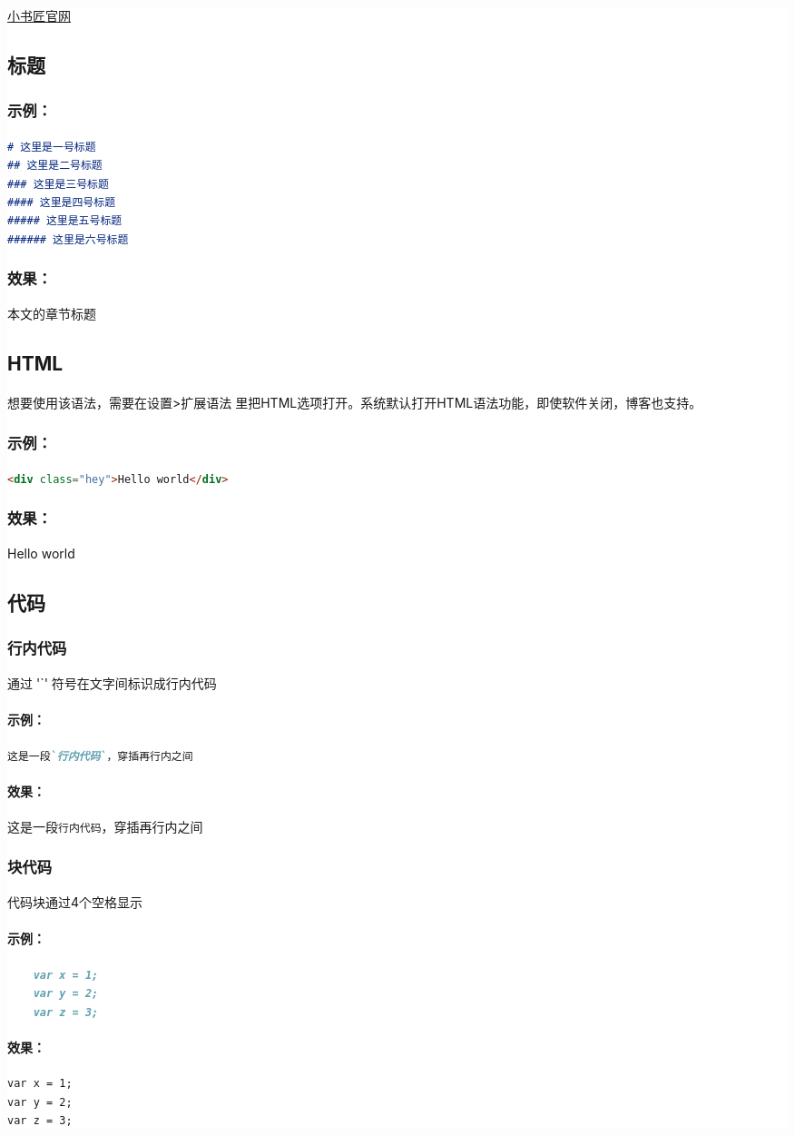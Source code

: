 [小书匠官网](http://www.xiaoshujiang.com) 

## 标题

### 示例：

```markdown
# 这里是一号标题 
## 这里是二号标题 
### 这里是三号标题 
#### 这里是四号标题 
##### 这里是五号标题 
###### 这里是六号标题 
```
### 效果：

本文的章节标题

## HTML

想要使用该语法，需要在设置>扩展语法 里把HTML选项打开。系统默认打开HTML语法功能，即使软件关闭，博客也支持。

### 示例：

```markdown
<div class="hey">Hello world</div> 
```
### 效果：

<div class="hey">Hello world</div> 

## 代码

### 行内代码
通过 '\`' 符号在文字间标识成行内代码

#### 示例：

```markdown
这是一段`行内代码`，穿插再行内之间 
```
#### 效果：
这是一段`行内代码`，穿插再行内之间 

### 块代码

代码块通过4个空格显示

#### 示例：

```markdown
	var x = 1; 
	var y = 2; 
	var z = 3; 
```
#### 效果：
	var x = 1; 
	var y = 2; 
	var z = 3; 
